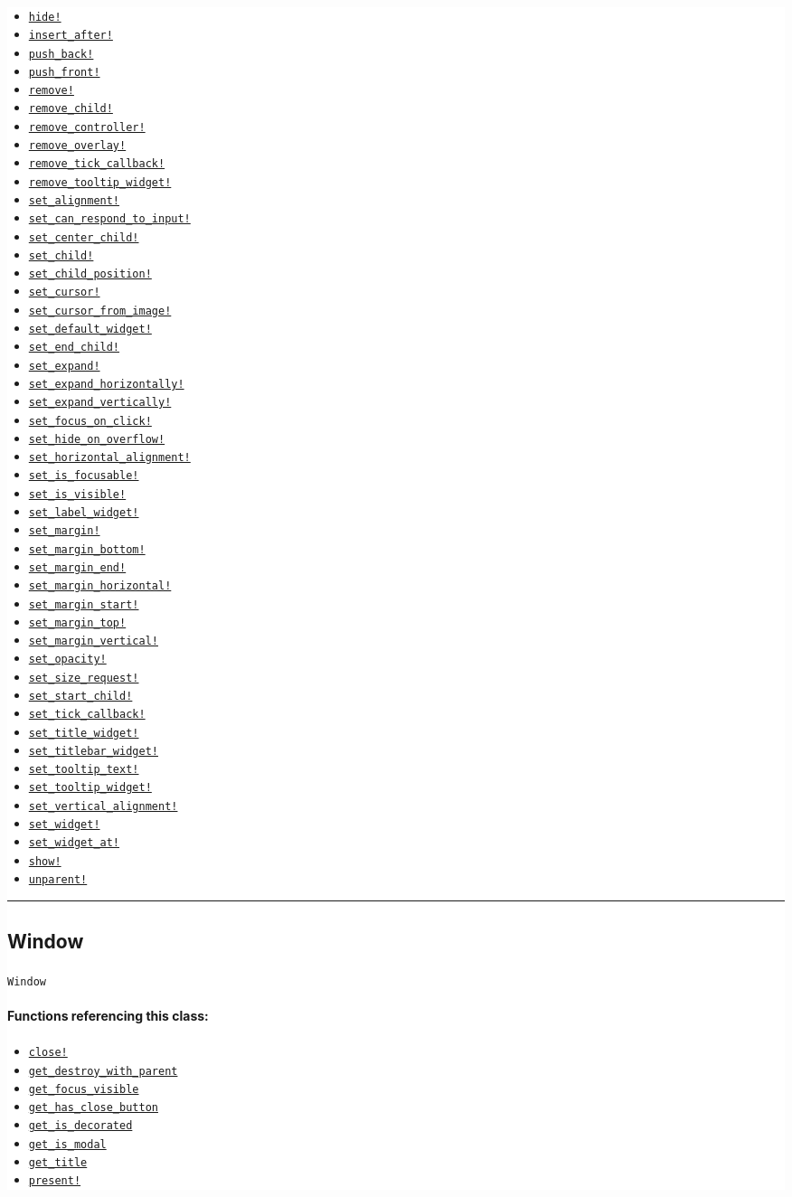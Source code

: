 + [`hide!`](@ref)
+ [`insert_after!`](@ref)
+ [`push_back!`](@ref)
+ [`push_front!`](@ref)
+ [`remove!`](@ref)
+ [`remove_child!`](@ref)
+ [`remove_controller!`](@ref)
+ [`remove_overlay!`](@ref)
+ [`remove_tick_callback!`](@ref)
+ [`remove_tooltip_widget!`](@ref)
+ [`set_alignment!`](@ref)
+ [`set_can_respond_to_input!`](@ref)
+ [`set_center_child!`](@ref)
+ [`set_child!`](@ref)
+ [`set_child_position!`](@ref)
+ [`set_cursor!`](@ref)
+ [`set_cursor_from_image!`](@ref)
+ [`set_default_widget!`](@ref)
+ [`set_end_child!`](@ref)
+ [`set_expand!`](@ref)
+ [`set_expand_horizontally!`](@ref)
+ [`set_expand_vertically!`](@ref)
+ [`set_focus_on_click!`](@ref)
+ [`set_hide_on_overflow!`](@ref)
+ [`set_horizontal_alignment!`](@ref)
+ [`set_is_focusable!`](@ref)
+ [`set_is_visible!`](@ref)
+ [`set_label_widget!`](@ref)
+ [`set_margin!`](@ref)
+ [`set_margin_bottom!`](@ref)
+ [`set_margin_end!`](@ref)
+ [`set_margin_horizontal!`](@ref)
+ [`set_margin_start!`](@ref)
+ [`set_margin_top!`](@ref)
+ [`set_margin_vertical!`](@ref)
+ [`set_opacity!`](@ref)
+ [`set_size_request!`](@ref)
+ [`set_start_child!`](@ref)
+ [`set_tick_callback!`](@ref)
+ [`set_title_widget!`](@ref)
+ [`set_titlebar_widget!`](@ref)
+ [`set_tooltip_text!`](@ref)
+ [`set_tooltip_widget!`](@ref)
+ [`set_vertical_alignment!`](@ref)
+ [`set_widget!`](@ref)
+ [`set_widget_at!`](@ref)
+ [`show!`](@ref)
+ [`unparent!`](@ref)
---
## Window
```@docs
Window
```
#### Functions referencing this class:
+ [`close!`](@ref)
+ [`get_destroy_with_parent`](@ref)
+ [`get_focus_visible`](@ref)
+ [`get_has_close_button`](@ref)
+ [`get_is_decorated`](@ref)
+ [`get_is_modal`](@ref)
+ [`get_title`](@ref)
+ [`present!`](@ref)